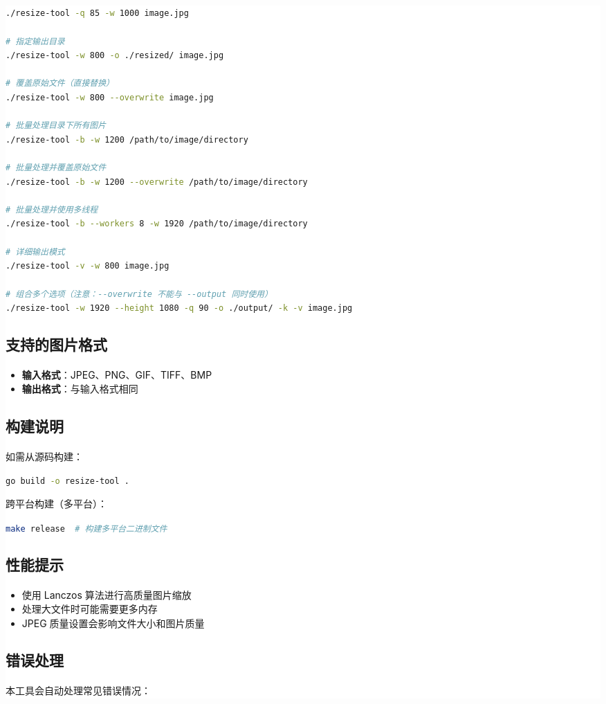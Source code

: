 ```bash
./resize-tool -q 85 -w 1000 image.jpg

# 指定输出目录
./resize-tool -w 800 -o ./resized/ image.jpg

# 覆盖原始文件（直接替换）
./resize-tool -w 800 --overwrite image.jpg

# 批量处理目录下所有图片
./resize-tool -b -w 1200 /path/to/image/directory

# 批量处理并覆盖原始文件
./resize-tool -b -w 1200 --overwrite /path/to/image/directory

# 批量处理并使用多线程
./resize-tool -b --workers 8 -w 1920 /path/to/image/directory

# 详细输出模式
./resize-tool -v -w 800 image.jpg

# 组合多个选项（注意：--overwrite 不能与 --output 同时使用）
./resize-tool -w 1920 --height 1080 -q 90 -o ./output/ -k -v image.jpg
```

## 支持的图片格式

- **输入格式**：JPEG、PNG、GIF、TIFF、BMP
- **输出格式**：与输入格式相同

## 构建说明

如需从源码构建：

```bash
go build -o resize-tool .
```

跨平台构建（多平台）：

```bash
make release  # 构建多平台二进制文件
```

## 性能提示

- 使用 Lanczos 算法进行高质量图片缩放
- 处理大文件时可能需要更多内存
- JPEG 质量设置会影响文件大小和图片质量

## 错误处理

本工具会自动处理常见错误情况：
